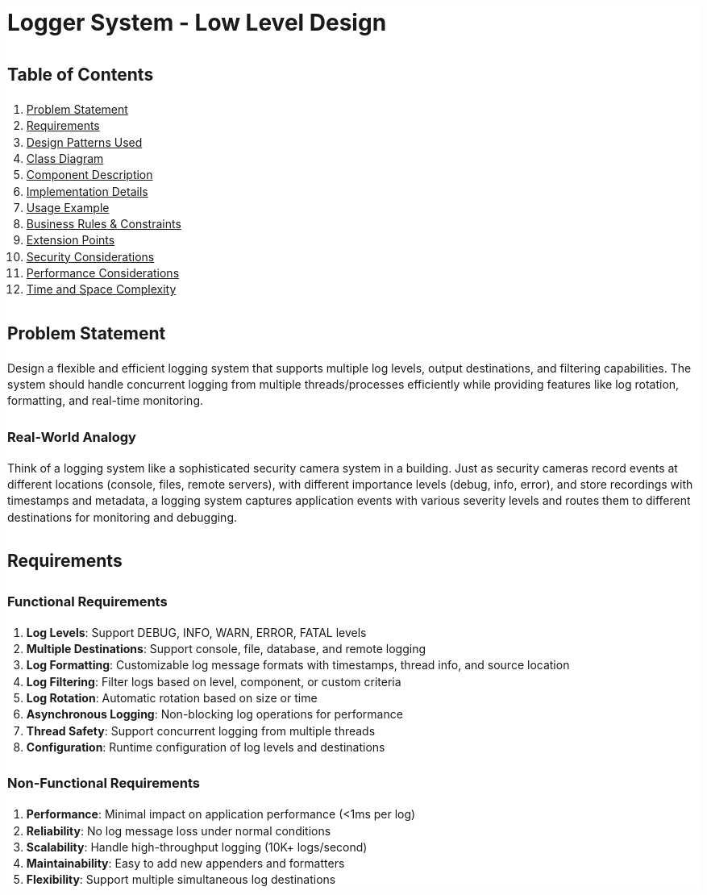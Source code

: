 # Logger System - Low Level Design

## Table of Contents

1. [Problem Statement](#problem-statement)
2. [Requirements](#requirements)
3. [Design Patterns Used](#design-patterns-used)
4. [Class Diagram](#class-diagram)
5. [Component Description](#component-description)
6. [Implementation Details](#implementation-details)
7. [Usage Example](#usage-example)
8. [Business Rules & Constraints](#business-rules--constraints)
9. [Extension Points](#extension-points)
10. [Security Considerations](#security-considerations)
11. [Performance Considerations](#performance-considerations)
12. [Time and Space Complexity](#time-and-space-complexity)

## Problem Statement

Design a flexible and efficient logging system that supports multiple log levels, output destinations, and filtering capabilities. The system should handle concurrent logging from multiple threads/processes efficiently while providing features like log rotation, formatting, and real-time monitoring.

### Real-World Analogy

Think of a logging system like a sophisticated security camera system in a building. Just as security cameras record events at different locations (console, files, remote servers), with different importance levels (debug, info, error), and store recordings with timestamps and metadata, a logging system captures application events with various severity levels and routes them to different destinations for monitoring and debugging.

## Requirements

### Functional Requirements

1. **Log Levels**: Support DEBUG, INFO, WARN, ERROR, FATAL levels
2. **Multiple Destinations**: Support console, file, database, and remote logging
3. **Log Formatting**: Customizable log message formats with timestamps, thread info, and source location
4. **Log Filtering**: Filter logs based on level, component, or custom criteria
5. **Log Rotation**: Automatic rotation based on size or time
6. **Asynchronous Logging**: Non-blocking log operations for performance
7. **Thread Safety**: Support concurrent logging from multiple threads
8. **Configuration**: Runtime configuration of log levels and destinations

### Non-Functional Requirements

1. **Performance**: Minimal impact on application performance (<1ms per log)
2. **Reliability**: No log message loss under normal conditions
3. **Scalability**: Handle high-throughput logging (10K+ logs/second)
4. **Maintainability**: Easy to add new appenders and formatters
5. **Flexibility**: Support multiple simultaneous log destinations
